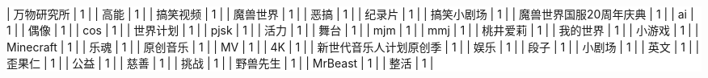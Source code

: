 | 万物研究所 | 1 |
| 高能 | 1 |
| 搞笑视频 | 1 |
| 魔兽世界 | 1 |
| 恶搞 | 1 |
| 纪录片 | 1 |
| 搞笑小剧场 | 1 |
| 魔兽世界国服20周年庆典 | 1 |
| ai | 1 |
| 偶像 | 1 |
| cos | 1 |
| 世界计划 | 1 |
| pjsk | 1 |
| 活力 | 1 |
| 舞台 | 1 |
| mjm | 1 |
| mmj | 1 |
| 桃井爱莉 | 1 |
| 我的世界 | 1 |
| 小游戏 | 1 |
| Minecraft | 1 |
| 乐魂 | 1 |
| 原创音乐 | 1 |
| MV | 1 |
| 4K | 1 |
| 新世代音乐人计划原创季 | 1 |
| 娱乐 | 1 |
| 段子 | 1 |
| 小剧场 | 1 |
| 英文 | 1 |
| 歪果仁 | 1 |
| 公益 | 1 |
| 慈善 | 1 |
| 挑战 | 1 |
| 野兽先生 | 1 |
| MrBeast | 1 |
| 整活 | 1 |